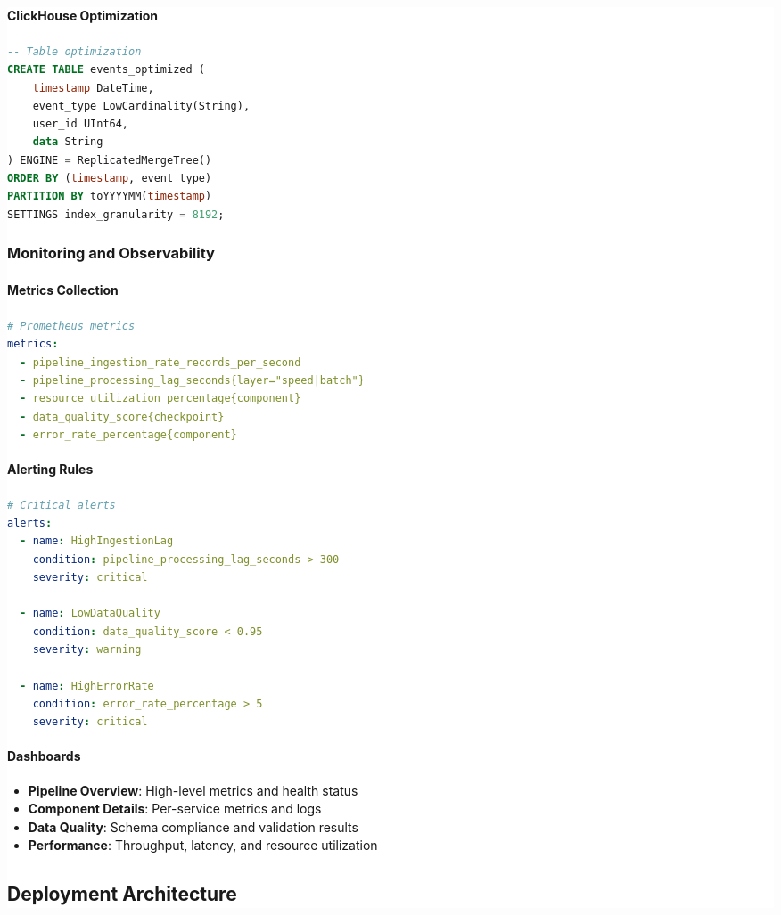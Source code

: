 #### ClickHouse Optimization
```sql
-- Table optimization
CREATE TABLE events_optimized (
    timestamp DateTime,
    event_type LowCardinality(String),
    user_id UInt64,
    data String
) ENGINE = ReplicatedMergeTree()
ORDER BY (timestamp, event_type)
PARTITION BY toYYYYMM(timestamp)
SETTINGS index_granularity = 8192;
```

### Monitoring and Observability

#### Metrics Collection
```yaml
# Prometheus metrics
metrics:
  - pipeline_ingestion_rate_records_per_second
  - pipeline_processing_lag_seconds{layer="speed|batch"}
  - resource_utilization_percentage{component}
  - data_quality_score{checkpoint}
  - error_rate_percentage{component}
```

#### Alerting Rules
```yaml
# Critical alerts
alerts:
  - name: HighIngestionLag
    condition: pipeline_processing_lag_seconds > 300
    severity: critical
    
  - name: LowDataQuality
    condition: data_quality_score < 0.95
    severity: warning
    
  - name: HighErrorRate
    condition: error_rate_percentage > 5
    severity: critical
```

#### Dashboards
- **Pipeline Overview**: High-level metrics and health status
- **Component Details**: Per-service metrics and logs
- **Data Quality**: Schema compliance and validation results
- **Performance**: Throughput, latency, and resource utilization

## Deployment Architecture
